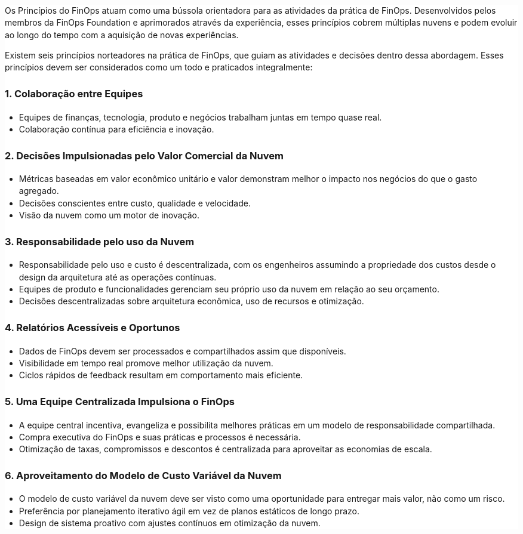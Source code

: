 Os Princípios do FinOps atuam como uma bússola orientadora para as atividades da prática de FinOps. Desenvolvidos pelos membros da FinOps Foundation e aprimorados através da experiência, esses princípios cobrem múltiplas nuvens e podem evoluir ao longo do tempo com a aquisição de novas experiências.

Existem seis princípios norteadores na prática de FinOps, que guiam as atividades e decisões dentro dessa abordagem. Esses princípios devem ser considerados como um todo e praticados integralmente:

### 1. Colaboração entre Equipes

- Equipes de finanças, tecnologia, produto e negócios trabalham juntas em tempo quase real.
- Colaboração contínua para eficiência e inovação.

### 2. Decisões Impulsionadas pelo Valor Comercial da Nuvem

- Métricas baseadas em valor econômico unitário e valor demonstram melhor o impacto nos negócios do que o gasto agregado.
- Decisões conscientes entre custo, qualidade e velocidade.
- Visão da nuvem como um motor de inovação.

### 3. Responsabilidade pelo uso da Nuvem

- Responsabilidade pelo uso e custo é descentralizada, com os engenheiros assumindo a propriedade dos custos desde o design da arquitetura até as operações contínuas.
- Equipes de produto e funcionalidades gerenciam seu próprio uso da nuvem em relação ao seu orçamento.
- Decisões descentralizadas sobre arquitetura econômica, uso de recursos e otimização.

### 4. Relatórios Acessíveis e Oportunos

- Dados de FinOps devem ser processados e compartilhados assim que disponíveis.
- Visibilidade em tempo real promove melhor utilização da nuvem.
- Ciclos rápidos de feedback resultam em comportamento mais eficiente.

### 5. Uma Equipe Centralizada Impulsiona o FinOps

- A equipe central incentiva, evangeliza e possibilita melhores práticas em um modelo de responsabilidade compartilhada.
- Compra executiva do FinOps e suas práticas e processos é necessária.
- Otimização de taxas, compromissos e descontos é centralizada para aproveitar as economias de escala.

### 6. Aproveitamento do Modelo de Custo Variável da Nuvem

- O modelo de custo variável da nuvem deve ser visto como uma oportunidade para entregar mais valor, não como um risco.
- Preferência por planejamento iterativo ágil em vez de planos estáticos de longo prazo.
- Design de sistema proativo com ajustes contínuos em otimização da nuvem.
